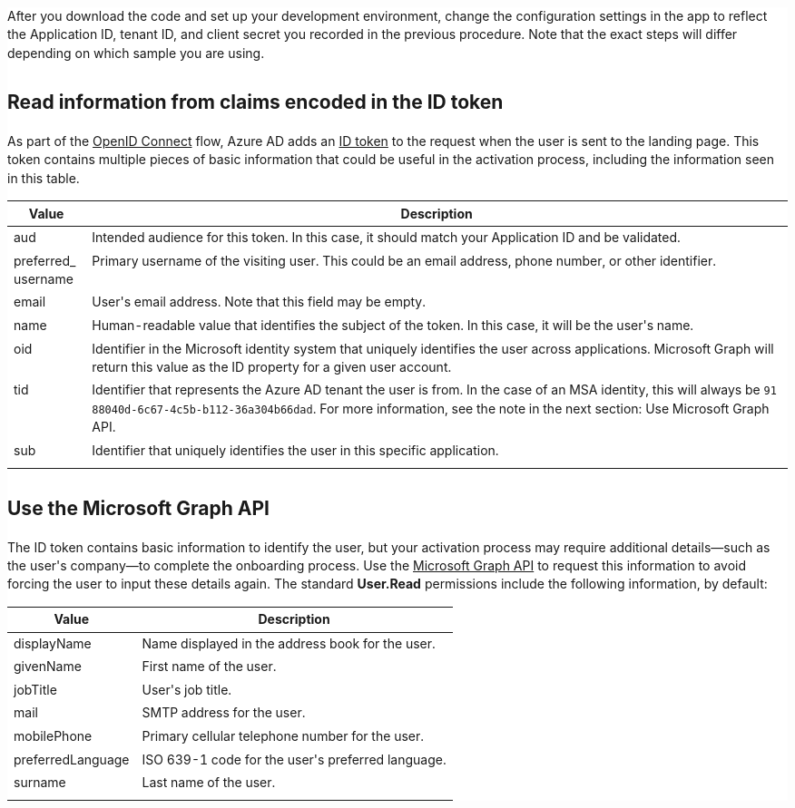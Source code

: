 After you download the code and set up your development environment, change the configuration settings in the app to reflect the Application ID, tenant ID, and client secret you recorded in the previous procedure. Note that the exact steps will differ depending on which sample you are using.

## Read information from claims encoded in the ID token

As part of the [OpenID Connect](../active-directory/develop/v2-protocols-oidc.md) flow, Azure AD adds an [ID token](../active-directory/develop/id-tokens.md) to the request when the user is sent to the landing page. This token contains multiple pieces of basic information that could be useful in the activation process, including the information seen in this table.

| Value | Description |
| ------------ | ------------- |
| aud | Intended audience for this token. In this case, it should match your Application ID and be validated. |
| preferred_username | Primary username of the visiting user. This could be an email address, phone number, or other identifier. |
| email | User's email address. Note that this field may be empty. |
| name | Human-readable value that identifies the subject of the token. In this case, it will be the user's name. |
| oid | Identifier in the Microsoft identity system that uniquely identifies the user across applications. Microsoft Graph will return this value as the ID property for a given user account. |
| tid | Identifier that represents the Azure AD tenant the user is from. In the case of an MSA identity, this will always be `9188040d-6c67-4c5b-b112-36a304b66dad`. For more information, see the note in the next section: Use Microsoft Graph API. |
| sub | Identifier that uniquely identifies the user in this specific application. |
|||

## Use the Microsoft Graph API

The ID token contains basic information to identify the user, but your activation process may require additional details—such as the user's company—to complete the onboarding process. Use the [Microsoft Graph API](/graph/use-the-api) to request this information to avoid forcing the user to input these details again. The standard **User.Read** permissions include the following information, by default:

| Value | Description |
| ------------ | ------------- |
| displayName | Name displayed in the address book for the user. |
| givenName | First name of the user. |
| jobTitle | User's job title. |
| mail | SMTP address for the user. |
| mobilePhone | Primary cellular telephone number for the user. |
| preferredLanguage | ISO 639-1 code for the user's preferred language. |
| surname | Last name of the user. |
|||
